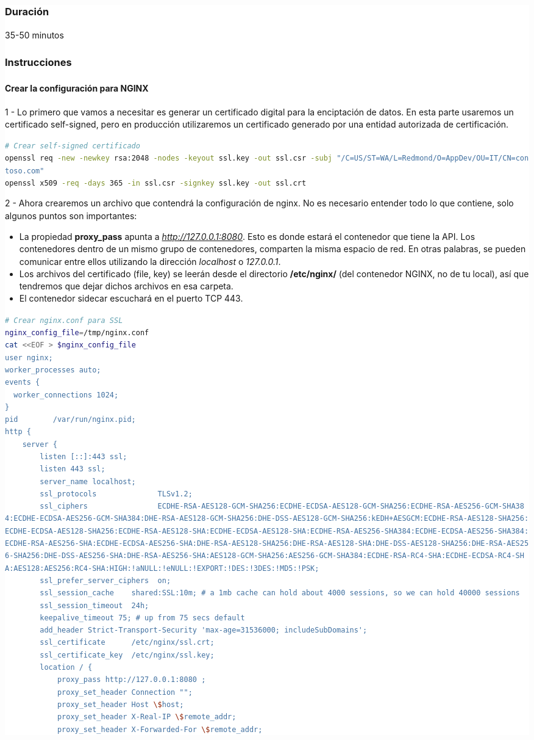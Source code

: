 ### Duración

35-50 minutos

### Instrucciones

#### Crear la configuración para NGINX

1 - Lo primero que vamos a necesitar es generar un certificado digital para la enciptación de datos. En esta parte usaremos un certificado self-signed, pero en producción utilizaremos un certificado generado por una entidad autorizada de certificación.

```bash
# Crear self-signed certificado
openssl req -new -newkey rsa:2048 -nodes -keyout ssl.key -out ssl.csr -subj "/C=US/ST=WA/L=Redmond/O=AppDev/OU=IT/CN=contoso.com"
openssl x509 -req -days 365 -in ssl.csr -signkey ssl.key -out ssl.crt
```
2 - Ahora crearemos un archivo que contendrá la configuración de nginx. No es necesario entender todo lo que contiene, solo algunos puntos son importantes:
- La propiedad **proxy_pass** apunta a _http://127.0.0.1:8080_. Esto es donde estará el contenedor que tiene la API. Los contenedores dentro de un mismo grupo de contenedores, comparten la misma espacio de red. En otras palabras, se pueden comunicar entre ellos utilizando la dirección _localhost_ o _127.0.0.1_.
- Los archivos del certificado (file, key) se leerán desde el directorio **/etc/nginx/** (del contenedor NGINX, no de tu local), así que tendremos que dejar dichos archivos en esa carpeta.
- El contenedor sidecar escuchará en el puerto TCP 443.

```bash
# Crear nginx.conf para SSL
nginx_config_file=/tmp/nginx.conf
cat <<EOF > $nginx_config_file
user nginx;
worker_processes auto;
events {
  worker_connections 1024;
}
pid        /var/run/nginx.pid;
http {
    server {
        listen [::]:443 ssl;
        listen 443 ssl;
        server_name localhost;
        ssl_protocols              TLSv1.2;
        ssl_ciphers                ECDHE-RSA-AES128-GCM-SHA256:ECDHE-ECDSA-AES128-GCM-SHA256:ECDHE-RSA-AES256-GCM-SHA384:ECDHE-ECDSA-AES256-GCM-SHA384:DHE-RSA-AES128-GCM-SHA256:DHE-DSS-AES128-GCM-SHA256:kEDH+AESGCM:ECDHE-RSA-AES128-SHA256:ECDHE-ECDSA-AES128-SHA256:ECDHE-RSA-AES128-SHA:ECDHE-ECDSA-AES128-SHA:ECDHE-RSA-AES256-SHA384:ECDHE-ECDSA-AES256-SHA384:ECDHE-RSA-AES256-SHA:ECDHE-ECDSA-AES256-SHA:DHE-RSA-AES128-SHA256:DHE-RSA-AES128-SHA:DHE-DSS-AES128-SHA256:DHE-RSA-AES256-SHA256:DHE-DSS-AES256-SHA:DHE-RSA-AES256-SHA:AES128-GCM-SHA256:AES256-GCM-SHA384:ECDHE-RSA-RC4-SHA:ECDHE-ECDSA-RC4-SHA:AES128:AES256:RC4-SHA:HIGH:!aNULL:!eNULL:!EXPORT:!DES:!3DES:!MD5:!PSK;
        ssl_prefer_server_ciphers  on;
        ssl_session_cache    shared:SSL:10m; # a 1mb cache can hold about 4000 sessions, so we can hold 40000 sessions
        ssl_session_timeout  24h;
        keepalive_timeout 75; # up from 75 secs default
        add_header Strict-Transport-Security 'max-age=31536000; includeSubDomains';
        ssl_certificate      /etc/nginx/ssl.crt;
        ssl_certificate_key  /etc/nginx/ssl.key;
        location / {
            proxy_pass http://127.0.0.1:8080 ;
            proxy_set_header Connection "";
            proxy_set_header Host \$host;
            proxy_set_header X-Real-IP \$remote_addr;
            proxy_set_header X-Forwarded-For \$remote_addr;
```